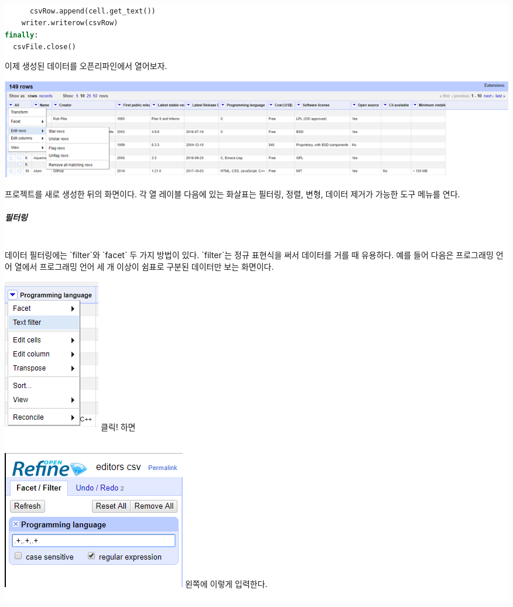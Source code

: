 ```python
      csvRow.append(cell.get_text())
    writer.writerow(csvRow)
finally:
  csvFile.close()
```

이제 생성된 데이터를 오픈리파인에서 열어보자.

![_post-17-11-01-05](https://github.com/Cozy-Ho/Cozy-Ho.github.io/blob/master/images/_post-17-11-01-05.png?raw=true)

프로젝트를 새로 생성한 뒤의 화면이다. 각 열 레이블 다음에 있는 화살표는 필터링, 정렬, 변형, 데이터 제거가 가능한 도구 메뉴를 연다.

##### 필터링
<br>
데이터 필터링에는 `filter`와 `facet` 두 가지 방법이 있다. `filter`는 정규 표현식을 써서 데이터를 거를 때 유용하다. 예를 들어 다음은 프로그래밍 언어 열에서 프로그래밍 언어 세 개 이상이 쉼표로 구분된 데이터만 보는 화면이다.
<br>

![_post-17-11-01-06](https://github.com/Cozy-Ho/Cozy-Ho.github.io/blob/master/images/_post-17-11-01-06.png?raw=true)
클릭! 하면<br>
<br>

![_post-17-11-01-07](https://github.com/Cozy-Ho/Cozy-Ho.github.io/blob/master/images/_post-17-11-01-07.png?raw=true)
왼쪽에 이렇게 입력한다.<br>
<br>
